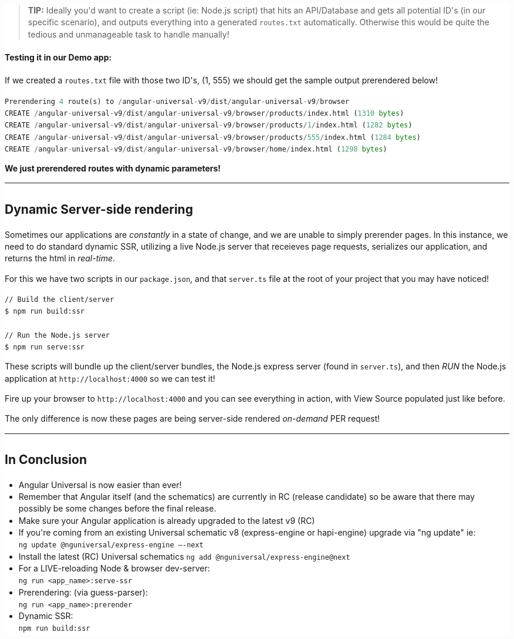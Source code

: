 > **TIP:**  Ideally you'd want to create a script (ie: Node.js script) that hits an API/Database and gets all potential ID's (in our specific scenario), and outputs everything into a generated  `routes.txt`  automatically. Otherwise this would be quite the tedious and unmanageable task to handle manually!

#### Testing it in our Demo app:

If we created a  `routes.txt`  file with those two ID's, (1, 555) we should get the sample output prerendered below!

```python
Prerendering 4 route(s) to /angular-universal-v9/dist/angular-universal-v9/browser
CREATE /angular-universal-v9/dist/angular-universal-v9/browser/products/index.html (1310 bytes)
CREATE /angular-universal-v9/dist/angular-universal-v9/browser/products/1/index.html (1282 bytes)
CREATE /angular-universal-v9/dist/angular-universal-v9/browser/products/555/index.html (1284 bytes)
CREATE /angular-universal-v9/dist/angular-universal-v9/browser/home/index.html (1298 bytes)

```

**We just prerendered routes with dynamic parameters!**

----------

## Dynamic Server-side rendering

Sometimes our applications are  _constantly_  in a state of change, and we are unable to simply prerender pages. In this instance, we need to do standard dynamic SSR, utilizing a live Node.js server that receieves page requests, serializes our application, and returns the html in  _real-time_.

For this we have two scripts in our  `package.json`, and that  `server.ts`  file at the root of your project that you may have noticed!

```bash
// Build the client/server
$ npm run build:ssr

// Run the Node.js server
$ npm run serve:ssr

```

These scripts will bundle up the client/server bundles, the Node.js express server (found in  `server.ts`), and then  _RUN_  the Node.js application at  `http://localhost:4000`  so we can test it!

Fire up your browser to  `http://localhost:4000`  and you can see everything in action, with View Source populated just like before.

The only difference is now these pages are being server-side rendered  _on-demand_  PER request!

----------

## In Conclusion

-   Angular Universal is now easier than ever!
-   Remember that Angular itself (and the schematics) are currently in RC (release candidate) so be aware that there may possibly be some changes before the final release.
-   Make sure your Angular application is already upgraded to the latest v9 (RC)
-   If you're coming from an existing Universal schematic v8 (express-engine or hapi-engine) upgrade via "ng update" ie:  
    `ng update @nguniversal/express-engine —-next`
-   Install the latest (RC) Universal schematics  `ng add @nguniversal/express-engine@next`
-   For a LIVE-reloading Node & browser dev-server:  
    `ng run <app_name>:serve-ssr`
-   Prerendering: (via guess-parser):  
    `ng run <app_name>:prerender`
-   Dynamic SSR:  
    `npm run build:ssr`